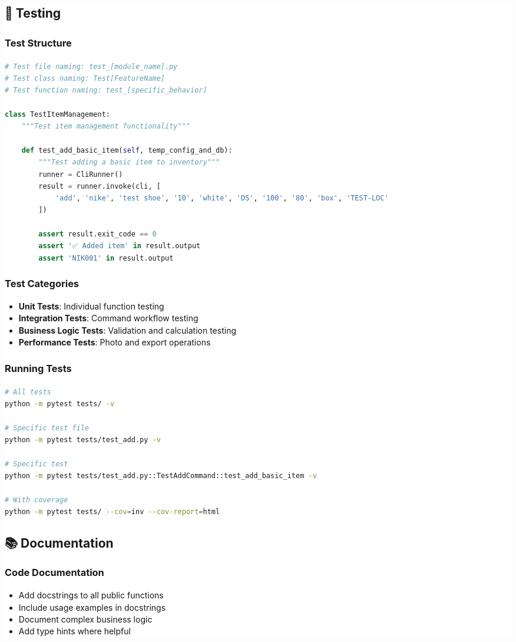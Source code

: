 ## 🧪 **Testing**

### **Test Structure**
```python
# Test file naming: test_[module_name].py
# Test class naming: Test[FeatureName]
# Test function naming: test_[specific_behavior]

class TestItemManagement:
    """Test item management functionality"""
    
    def test_add_basic_item(self, temp_config_and_db):
        """Test adding a basic item to inventory"""
        runner = CliRunner()
        result = runner.invoke(cli, [
            'add', 'nike', 'test shoe', '10', 'white', 'DS', '100', '80', 'box', 'TEST-LOC'
        ])
        
        assert result.exit_code == 0
        assert '✅ Added item' in result.output
        assert 'NIK001' in result.output
```

### **Test Categories**
- **Unit Tests**: Individual function testing
- **Integration Tests**: Command workflow testing
- **Business Logic Tests**: Validation and calculation testing
- **Performance Tests**: Photo and export operations

### **Running Tests**
```bash
# All tests
python -m pytest tests/ -v

# Specific test file
python -m pytest tests/test_add.py -v

# Specific test
python -m pytest tests/test_add.py::TestAddCommand::test_add_basic_item -v

# With coverage
python -m pytest tests/ --cov=inv --cov-report=html
```

## 📚 **Documentation**

### **Code Documentation**
- Add docstrings to all public functions
- Include usage examples in docstrings
- Document complex business logic
- Add type hints where helpful
